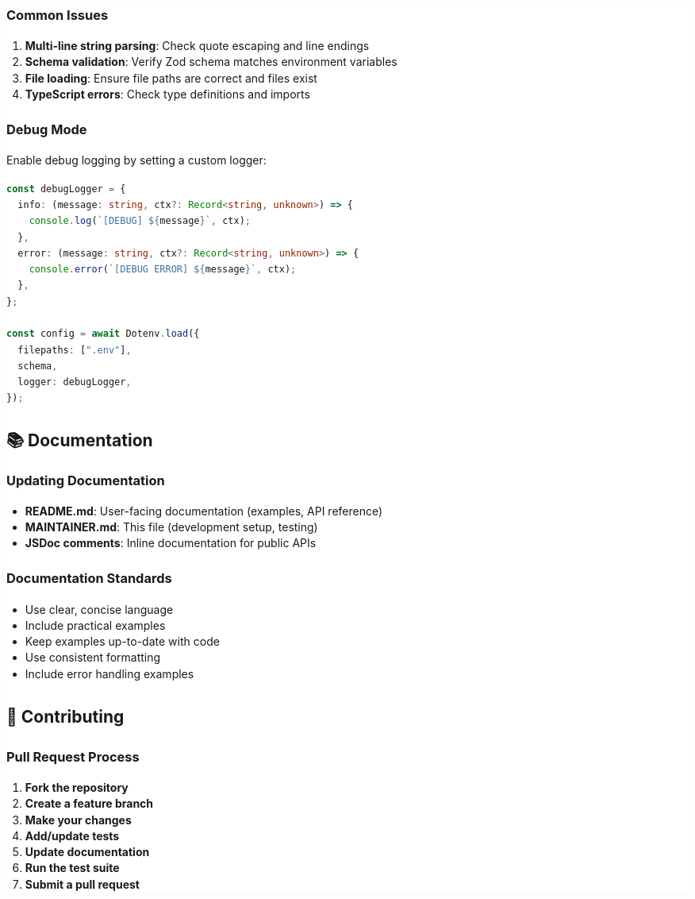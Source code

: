 ### Common Issues

1. **Multi-line string parsing**: Check quote escaping and line endings
2. **Schema validation**: Verify Zod schema matches environment variables
3. **File loading**: Ensure file paths are correct and files exist
4. **TypeScript errors**: Check type definitions and imports

### Debug Mode

Enable debug logging by setting a custom logger:

```typescript
const debugLogger = {
  info: (message: string, ctx?: Record<string, unknown>) => {
    console.log(`[DEBUG] ${message}`, ctx);
  },
  error: (message: string, ctx?: Record<string, unknown>) => {
    console.error(`[DEBUG ERROR] ${message}`, ctx);
  },
};

const config = await Dotenv.load({
  filepaths: [".env"],
  schema,
  logger: debugLogger,
});
```

## 📚 Documentation

### Updating Documentation

- **README.md**: User-facing documentation (examples, API reference)
- **MAINTAINER.md**: This file (development setup, testing)
- **JSDoc comments**: Inline documentation for public APIs

### Documentation Standards

- Use clear, concise language
- Include practical examples
- Keep examples up-to-date with code
- Use consistent formatting
- Include error handling examples

## 🤝 Contributing

### Pull Request Process

1. **Fork the repository**
2. **Create a feature branch**
3. **Make your changes**
4. **Add/update tests**
5. **Update documentation**
6. **Run the test suite**
7. **Submit a pull request**

